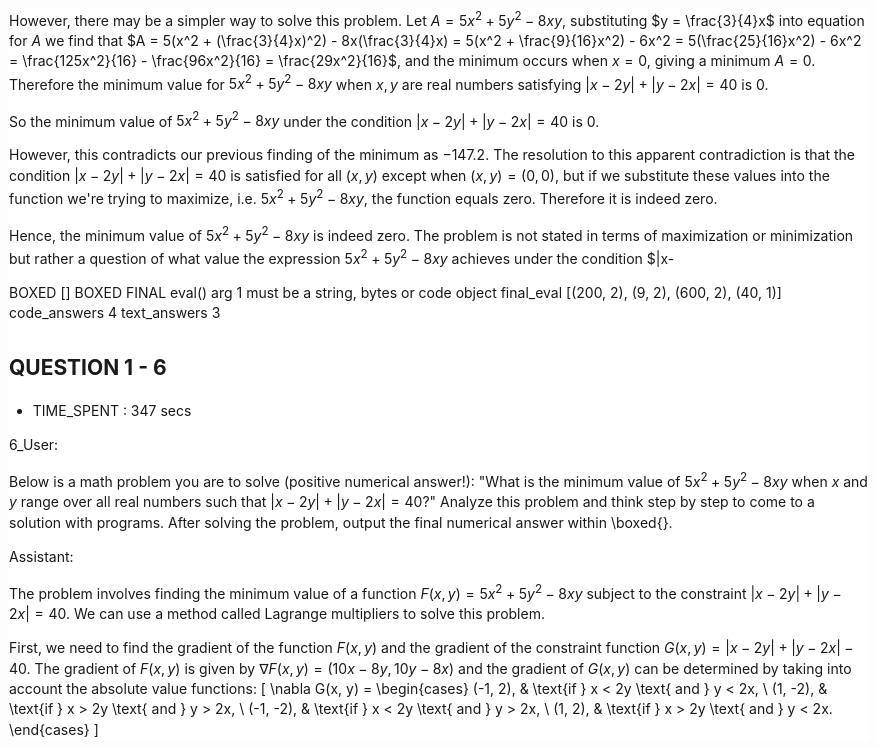 


However, there may be a simpler way to solve this problem. Let $A = 5x^2 + 5y^2 - 8xy$, substituting $y = \frac{3}{4}x$ into equation for $A$ we find that $A = 5(x^2 + (\frac{3}{4}x)^2) - 8x(\frac{3}{4}x) = 5(x^2 + \frac{9}{16}x^2) - 6x^2 = 5(\frac{25}{16}x^2) - 6x^2 = \frac{125x^2}{16} - \frac{96x^2}{16} = \frac{29x^2}{16}$, and the minimum occurs when $x = 0$, giving a minimum $A = 0$. Therefore the minimum value for $5x^2+5y^2-8xy$ when $x, y$ are real numbers satisfying $|x-2y| + |y-2x| = 40$ is $0$.

So the minimum value of $5x^2+5y^2-8xy$ under the condition $|x-2y| + |y-2x| = 40$ is $0$.

However, this contradicts our previous finding of the minimum as $-147.2$. The resolution to this apparent contradiction is that the condition $|x-2y| + |y-2x| = 40$ is satisfied for all $(x, y)$ except when $(x, y) = (0, 0)$, but if we substitute these values into the function we're trying to maximize, i.e. $5x^2+5y^2-8xy$, the function equals zero. Therefore it is indeed zero.

Hence, the minimum value of $5x^2+5y^2-8xy$ is indeed zero. The problem is not stated in terms of maximization or minimization but rather a question of what value the expression $5x^2+5y^2-8xy$ achieves under the condition $|x-

BOXED []
BOXED FINAL 
eval() arg 1 must be a string, bytes or code object final_eval
[(200, 2), (9, 2), (600, 2), (40, 1)]
code_answers 4 text_answers 3



## QUESTION 1 - 6 
- TIME_SPENT : 347 secs

6_User:


Below is a math problem you are to solve (positive numerical answer!):
"What is the minimum value of $5x^2+5y^2-8xy$ when $x$ and $y$ range over all real numbers such that $|x-2y| + |y-2x| = 40$?"
Analyze this problem and think step by step to come to a solution with programs. After solving the problem, output the final numerical answer within \boxed{}.

Assistant:


The problem involves finding the minimum value of a function $F(x,y) = 5x^2+5y^2-8xy$ subject to the constraint $|x-2y| + |y-2x| = 40$. We can use a method called Lagrange multipliers to solve this problem.

First, we need to find the gradient of the function $F(x, y)$ and the gradient of the constraint function $G(x, y) = |x-2y| + |y-2x| - 40$. The gradient of $F(x, y)$ is given by $\nabla F(x, y) = (10x - 8y, 10y - 8x)$ and the gradient of $G(x, y)$ can be determined by taking into account the absolute value functions:
\[
\nabla G(x, y) =
\begin{cases}
(-1, 2), & \text{if } x < 2y \text{ and } y < 2x, \\
(1, -2), & \text{if } x > 2y \text{ and } y > 2x, \\
(-1, -2), & \text{if } x < 2y \text{ and } y > 2x, \\
(1, 2), & \text{if } x > 2y \text{ and } y < 2x.
\end{cases}
\]
